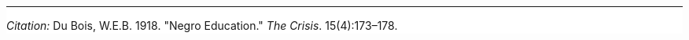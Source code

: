 [^fn1]: *Negro Education, a Study of the Private and Higher Schools for Colored People in the United States*; prepared in co-operation with the Phelps-Stokes Fund, under the direction of Thomas Jesse Jones, specialist in education of racial groups. Two volumes, 8 vo., 424, 724 pages. Washington 1917.

______________
*Citation:* Du Bois, W.E.B. 1918. "Negro Education." *The Crisis*. 15(4):173&ndash;178.